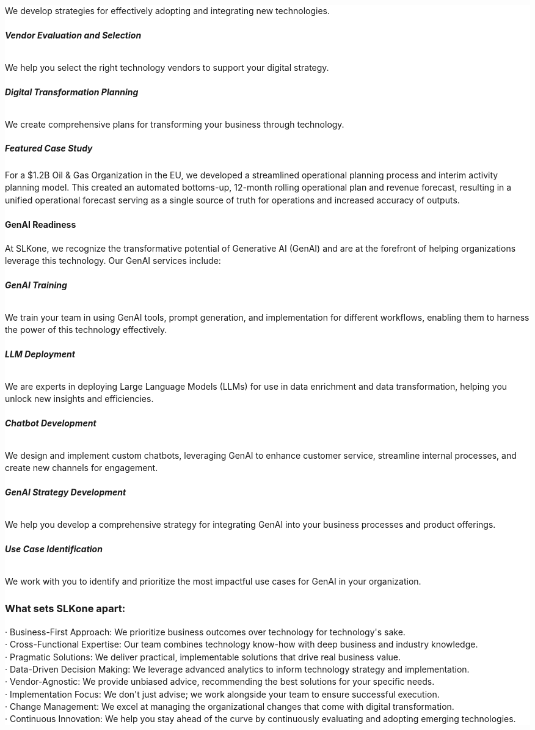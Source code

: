 We develop strategies for effectively adopting and integrating new technologies.

###### **Vendor Evaluation and Selection**

We help you select the right technology vendors to support your digital strategy.

###### **Digital Transformation Planning**

We create comprehensive plans for transforming your business through technology.

##### **Featured Case Study**

For a $1.2B Oil & Gas Organization in the EU, we developed a streamlined operational planning process and interim activity planning model. This created an automated bottoms-up, 12-month rolling operational plan and revenue forecast, resulting in a unified operational forecast serving as a single source of truth for operations and increased accuracy of outputs.

#### **GenAI Readiness**

At SLKone, we recognize the transformative potential of Generative AI (GenAI) and are at the forefront of helping organizations leverage this technology. Our GenAI services include:

###### **GenAI Training**

We train your team in using GenAI tools, prompt generation, and implementation for different workflows, enabling them to harness the power of this technology effectively.

###### **LLM Deployment**

We are experts in deploying Large Language Models (LLMs) for use in data enrichment and data transformation, helping you unlock new insights and efficiencies.

###### **Chatbot Development**

We design and implement custom chatbots, leveraging GenAI to enhance customer service, streamline internal processes, and create new channels for engagement.

###### **GenAI Strategy Development**

We help you develop a comprehensive strategy for integrating GenAI into your business processes and product offerings.

###### **Use Case Identification**

We work with you to identify and prioritize the most impactful use cases for GenAI in your organization.

### **What sets SLKone apart:**

·       Business-First Approach: We prioritize business outcomes over technology for technology's sake.  
·       Cross-Functional Expertise: Our team combines technology know-how with deep business and industry knowledge.  
·       Pragmatic Solutions: We deliver practical, implementable solutions that drive real business value.  
·       Data-Driven Decision Making: We leverage advanced analytics to inform technology strategy and implementation.  
·       Vendor-Agnostic: We provide unbiased advice, recommending the best solutions for your specific needs.  
·       Implementation Focus: We don't just advise; we work alongside your team to ensure successful execution.  
·       Change Management: We excel at managing the organizational changes that come with digital transformation.  
·       Continuous Innovation: We help you stay ahead of the curve by continuously evaluating and adopting emerging technologies.
